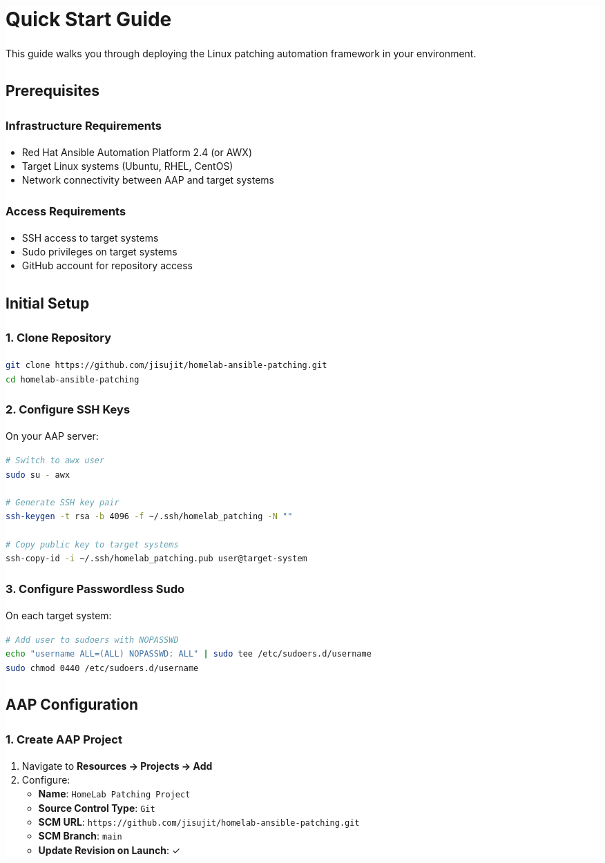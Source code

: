 # Quick Start Guide

This guide walks you through deploying the Linux patching automation framework in your environment.

## Prerequisites

### Infrastructure Requirements
- Red Hat Ansible Automation Platform 2.4 (or AWX)
- Target Linux systems (Ubuntu, RHEL, CentOS)
- Network connectivity between AAP and target systems

### Access Requirements
- SSH access to target systems
- Sudo privileges on target systems
- GitHub account for repository access

## Initial Setup

### 1. Clone Repository
```bash
git clone https://github.com/jisujit/homelab-ansible-patching.git
cd homelab-ansible-patching
```

### 2. Configure SSH Keys
On your AAP server:
```bash
# Switch to awx user
sudo su - awx

# Generate SSH key pair
ssh-keygen -t rsa -b 4096 -f ~/.ssh/homelab_patching -N ""

# Copy public key to target systems
ssh-copy-id -i ~/.ssh/homelab_patching.pub user@target-system
```

### 3. Configure Passwordless Sudo
On each target system:
```bash
# Add user to sudoers with NOPASSWD
echo "username ALL=(ALL) NOPASSWD: ALL" | sudo tee /etc/sudoers.d/username
sudo chmod 0440 /etc/sudoers.d/username
```

## AAP Configuration

### 1. Create AAP Project
1. Navigate to **Resources → Projects → Add**
2. Configure:
   - **Name**: `HomeLab Patching Project`
   - **Source Control Type**: `Git`
   - **SCM URL**: `https://github.com/jisujit/homelab-ansible-patching.git`
   - **SCM Branch**: `main`
   - **Update Revision on Launch**: ✓
